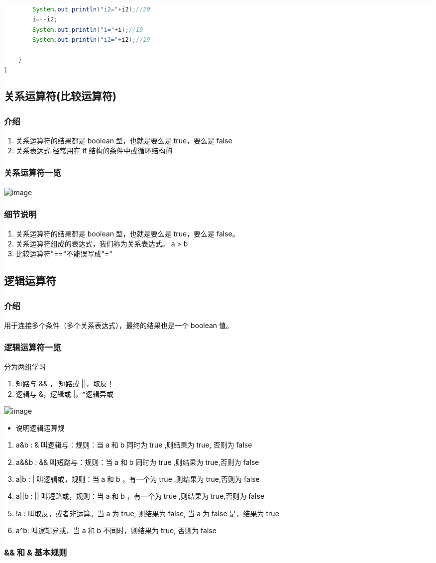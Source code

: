 ```java
        System.out.println("i2="+i2);//20
        i=--i2;
        System.out.println("i="+i);//19
        System.out.println("i2="+i2);//19

    }
}
```

## 关系运算符(比较运算符)

### 介绍

1. 关系运算符的结果都是 boolean 型，也就是要么是 true，要么是 false
2. 关系表达式 经常用在 if 结构的条件中或循环结构的

### 关系运算符一览

![image](https://cdn.jsdmirror.com//gh/xustudyxu/image-hosting1@master/20220720/image.4iijthj2cys0.webp)

### 细节说明

1. 关系运算符的结果都是 boolean 型，也就是要么是 true，要么是 false。
2. 关系运算符组成的表达式，我们称为关系表达式。 a > b
3. 比较运算符"=="不能误写成"="

## 逻辑运算符

### 介绍

用于连接多个条件（多个关系表达式），最终的结果也是一个 boolean 值。

### 逻辑运算符一览

分为两组学习

1. 短路与 && ， 短路或 ||，取反！
2. 逻辑与 &，逻辑或 |，^逻辑异或

![image](https://cdn.jsdmirror.com//gh/xustudyxu/image-hosting1@master/20220720/image.4w8cidh7tz80.webp)

+ 说明逻辑运算规

1. a&b : & 叫逻辑与：规则：当 a 和 b 同时为 true ,则结果为 true, 否则为 false
2. a&&b : && 叫短路与：规则：当 a 和 b 同时为 true ,则结果为 true,否则为 false
3. a|b : | 叫逻辑或，规则：当 a 和 b ，有一个为 true ,则结果为 true,否则为 false

4. a||b : || 叫短路或，规则：当 a 和 b ，有一个为 true ,则结果为 true,否则为 false
5. !a : 叫取反，或者非运算。当 a 为 true, 则结果为 false, 当 a 为 false 是，结果为 true
6. a^b: 叫逻辑异或，当 a 和 b 不同时，则结果为 true, 否则为 false

### && 和 & 基本规则
